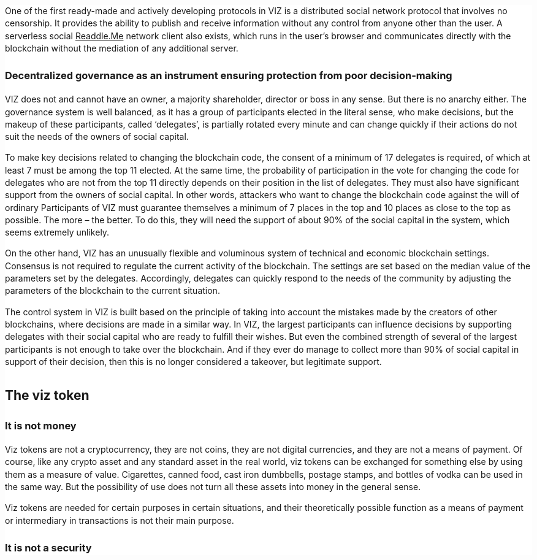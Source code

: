 One of the first ready-made and actively developing protocols in VIZ is a distributed social network protocol that involves no censorship. It provides the ability to publish and receive information without any control from anyone other than the user. A serverless social [Readdle.Me](https://readdle.me/) network client also exists, which runs in the user’s browser and communicates directly with the blockchain without the mediation of any additional server.

### Decentralized governance as an instrument ensuring protection from poor decision-making

VIZ does not and cannot have an owner, a majority shareholder, director or boss in any sense. But there is no anarchy either. The governance system is well balanced, as it has a group of participants elected in the literal sense, who make decisions, but the makeup of these participants, called ‘delegates’, is partially rotated every minute and can change quickly if their actions do not suit the needs of the owners of social capital.

To make key decisions related to changing the blockchain code, the consent of a minimum of 17 delegates is required, of which at least 7 must be among the top 11 elected. At the same time, the probability of participation in the vote for changing the code for delegates who are not from the top 11 directly depends on their position in the list of delegates. They must also have significant support from the owners of social capital. In other words, attackers who want to change the blockchain code against the will of ordinary Participants of VIZ must guarantee themselves a minimum of 7 places in the top and 10 places as close to the top as possible. The more – the better. To do this, they will need the support of about 90% of the social capital in the system, which seems extremely unlikely.

On the other hand, VIZ has an unusually flexible and voluminous system of technical and economic blockchain settings. Consensus is not required to regulate the current activity of the blockchain. The settings are set based on the median value of the parameters set by the delegates. Accordingly, delegates can quickly respond to the needs of the community by adjusting the parameters of the blockchain to the current situation.

The control system in VIZ is built based on the principle of taking into account the mistakes made by the creators of other blockchains, where decisions are made in a similar way. In VIZ, the largest participants can influence decisions by supporting delegates with their social capital who are ready to fulfill their wishes. But even the combined strength of several of the largest participants is not enough to take over the blockchain. And if they ever do manage to collect more than 90% of social capital in support of their decision, then this is no longer considered a takeover, but legitimate support.

## The viz token

### It is not money

Viz tokens are not a cryptocurrency, they are not coins, they are not digital currencies, and they are not a means of payment. Of course, like any crypto asset and any standard asset in the real world, viz tokens can be exchanged for something else by using them as a measure of value. Cigarettes, canned food, cast iron dumbbells, postage stamps, and bottles of vodka can be used in the same way. But the possibility of use does not turn all these assets into money in the general sense.

Viz tokens are needed for certain purposes in certain situations, and their theoretically possible function as a means of payment or intermediary in transactions is not their main purpose.

### It is not a security
